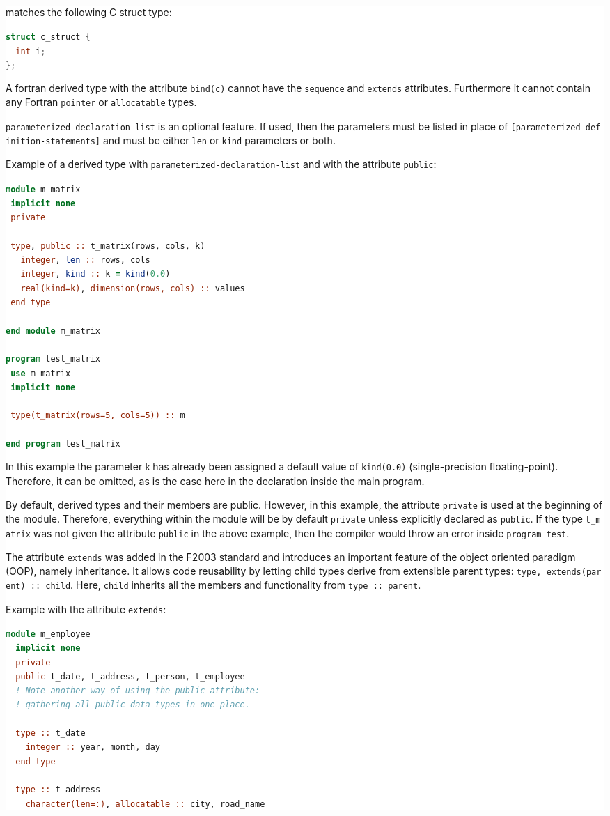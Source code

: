 matches the following C struct type:

```c
struct c_struct {
  int i;
};
```

A fortran derived type with the attribute `bind(c)` cannot have the `sequence` and `extends` attributes. Furthermore it cannot contain any Fortran `pointer` or `allocatable` types.

`parameterized-declaration-list` is an optional feature. If used, then the parameters must be listed in place of `[parameterized-definition-statements]` and must be either `len` or `kind` parameters or both.

Example of a derived type with `parameterized-declaration-list` and with the attribute `public`:

 ```fortran
module m_matrix
  implicit none
  private

  type, public :: t_matrix(rows, cols, k)
    integer, len :: rows, cols
    integer, kind :: k = kind(0.0)
    real(kind=k), dimension(rows, cols) :: values
  end type

end module m_matrix

program test_matrix
  use m_matrix
  implicit none

  type(t_matrix(rows=5, cols=5)) :: m

end program test_matrix
 ```

In this example the parameter `k` has already been assigned a default value of `kind(0.0)` (single-precision floating-point). Therefore, it can be omitted, as is the case here in the declaration inside the main program.

By default, derived types and their members are public. However, in this example, the attribute `private` is used at the beginning of the module. Therefore, everything within the module will be by default `private` unless explicitly declared as `public`. If the type `t_matrix` was not given the attribute `public` in the above example, then the compiler would throw an error inside `program test`.

The attribute `extends` was added in the F2003 standard and introduces an important feature of the object oriented paradigm (OOP), namely inheritance. It allows code reusability by letting child types derive from extensible parent types: `type, extends(parent) :: child`. Here, `child` inherits all the members and functionality from `type :: parent`.

Example with the attribute `extends`:

```fortran
module m_employee
  implicit none
  private
  public t_date, t_address, t_person, t_employee
  ! Note another way of using the public attribute:
  ! gathering all public data types in one place.

  type :: t_date
    integer :: year, month, day
  end type

  type :: t_address
    character(len=:), allocatable :: city, road_name
```